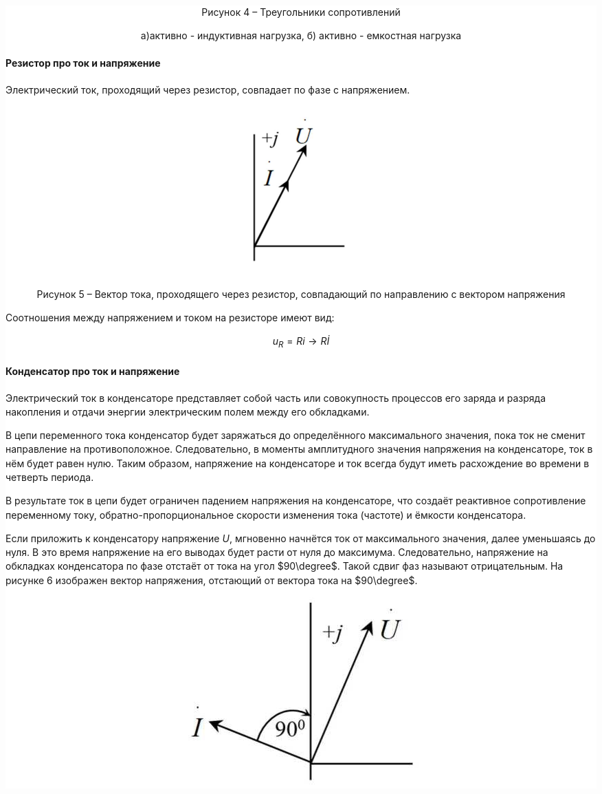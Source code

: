 <p align="center" >Рисунок 4 – Треугольники сопротивлений</p> 
<p align="center" >a)активно - индуктивная нагрузка, б) активно - емкостная нагрузка</p> 

#### Резистор про ток и напряжение 

Электрический ток, проходящий через резистор, совпадает по фазе с напряжением.

<p align="center" > <img src="./pic/p_5.png"></p>

<p align="center" >Рисунок 5 – Вектор тока, проходящего через резистор, совпадающий по направлению с вектором напряжения</p> 

Соотношения между напряжением и током на резисторе имеют вид:

```math
u_R=R i\rightarrow R \dot{I}
```

#### Конденсатор про ток и напряжение

Электрический ток в конденсаторе представляет собой часть или совокупность процессов его заряда и разряда накопления и отдачи энергии электрическим полем между его обкладками.

В цепи переменного тока конденсатор будет заряжаться до определённого максимального значения, пока ток не сменит направление на противоположное. Следовательно, в моменты амплитудного значения напряжения на конденсаторе, ток в нём будет равен нулю. Таким образом, напряжение на конденсаторе и ток всегда будут иметь расхождение во времени в четверть периода. 

В результате ток в цепи будет ограничен падением напряжения на конденсаторе, что создаёт реактивное сопротивление переменному току, обратно-пропорциональное скорости изменения тока (частоте) и ёмкости конденсатора.

Если приложить к конденсатору напряжение $U$, мгновенно начнётся ток от максимального значения, далее уменьшаясь до нуля. В это время напряжение на его выводах будет расти от нуля до максимума. Следовательно, напряжение на обкладках конденсатора по фазе отстаёт от тока на угол $90\degree$. Такой сдвиг фаз называют отрицательным. На рисунке 6 изображен вектор напряжения, отстающий от вектора тока на $90\degree$.

<p align="center" > <img src="./pic/p_6.jpg"></p>
